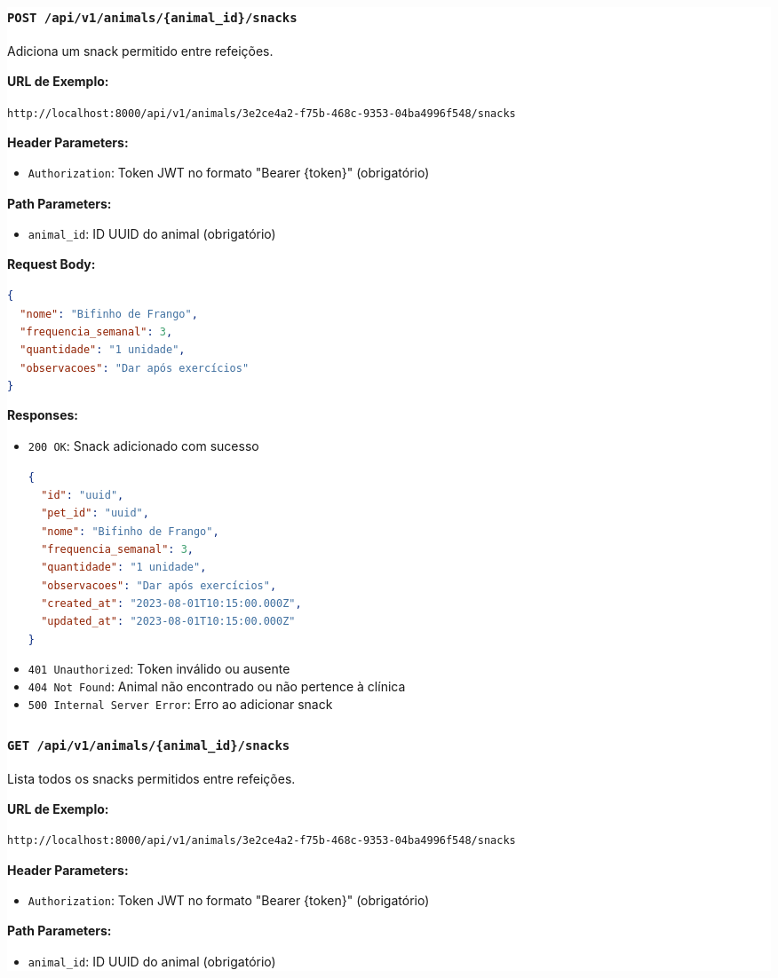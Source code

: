 ### `POST /api/v1/animals/{animal_id}/snacks`

Adiciona um snack permitido entre refeições.

**URL de Exemplo:**
```
http://localhost:8000/api/v1/animals/3e2ce4a2-f75b-468c-9353-04ba4996f548/snacks
```

**Header Parameters:**
- `Authorization`: Token JWT no formato "Bearer {token}" (obrigatório)

**Path Parameters:**
- `animal_id`: ID UUID do animal (obrigatório)

**Request Body:**
```json
{
  "nome": "Bifinho de Frango",
  "frequencia_semanal": 3,
  "quantidade": "1 unidade",
  "observacoes": "Dar após exercícios"
}
```

**Responses:**
- `200 OK`: Snack adicionado com sucesso
  ```json
  {
    "id": "uuid",
    "pet_id": "uuid",
    "nome": "Bifinho de Frango",
    "frequencia_semanal": 3,
    "quantidade": "1 unidade",
    "observacoes": "Dar após exercícios",
    "created_at": "2023-08-01T10:15:00.000Z",
    "updated_at": "2023-08-01T10:15:00.000Z"
  }
  ```
- `401 Unauthorized`: Token inválido ou ausente
- `404 Not Found`: Animal não encontrado ou não pertence à clínica
- `500 Internal Server Error`: Erro ao adicionar snack

### `GET /api/v1/animals/{animal_id}/snacks`

Lista todos os snacks permitidos entre refeições.

**URL de Exemplo:**
```
http://localhost:8000/api/v1/animals/3e2ce4a2-f75b-468c-9353-04ba4996f548/snacks
```

**Header Parameters:**
- `Authorization`: Token JWT no formato "Bearer {token}" (obrigatório)

**Path Parameters:**
- `animal_id`: ID UUID do animal (obrigatório)
